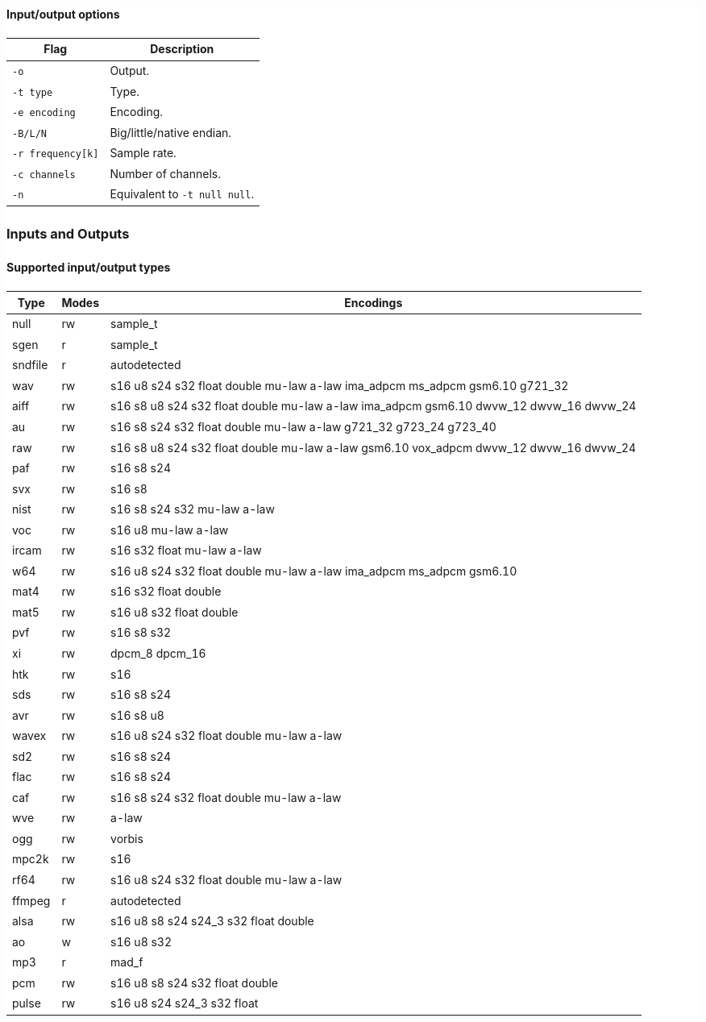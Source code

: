 #### Input/output options

Flag              | Description
----------------- | -----------------------------
`-o`              | Output.
`-t type`         | Type.
`-e encoding`     | Encoding.
`-B/L/N`          | Big/little/native endian.
`-r frequency[k]` | Sample rate.
`-c channels`     | Number of channels.
`-n`              | Equivalent to `-t null null`.

### Inputs and Outputs

#### Supported input/output types

Type    | Modes | Encodings
------- | ----- | -------------------------------------------------------------------------------------
null    | rw    | sample_t
sgen    | r     | sample_t
sndfile | r     | autodetected
wav     | rw    | s16 u8 s24 s32 float double mu-law a-law ima_adpcm ms_adpcm gsm6.10 g721_32
aiff    | rw    | s16 s8 u8 s24 s32 float double mu-law a-law ima_adpcm gsm6.10 dwvw_12 dwvw_16 dwvw_24
au      | rw    | s16 s8 s24 s32 float double mu-law a-law g721_32 g723_24 g723_40
raw     | rw    | s16 s8 u8 s24 s32 float double mu-law a-law gsm6.10 vox_adpcm dwvw_12 dwvw_16 dwvw_24
paf     | rw    | s16 s8 s24
svx     | rw    | s16 s8
nist    | rw    | s16 s8 s24 s32 mu-law a-law
voc     | rw    | s16 u8 mu-law a-law
ircam   | rw    | s16 s32 float mu-law a-law
w64     | rw    | s16 u8 s24 s32 float double mu-law a-law ima_adpcm ms_adpcm gsm6.10
mat4    | rw    | s16 s32 float double
mat5    | rw    | s16 u8 s32 float double
pvf     | rw    | s16 s8 s32
xi      | rw    | dpcm_8 dpcm_16
htk     | rw    | s16
sds     | rw    | s16 s8 s24
avr     | rw    | s16 s8 u8
wavex   | rw    | s16 u8 s24 s32 float double mu-law a-law
sd2     | rw    | s16 s8 s24
flac    | rw    | s16 s8 s24
caf     | rw    | s16 s8 s24 s32 float double mu-law a-law
wve     | rw    | a-law
ogg     | rw    | vorbis
mpc2k   | rw    | s16
rf64    | rw    | s16 u8 s24 s32 float double mu-law a-law
ffmpeg  | r     | autodetected
alsa    | rw    | s16 u8 s8 s24 s24_3 s32 float double
ao      | w     | s16 u8 s32
mp3     | r     | mad_f
pcm     | rw    | s16 u8 s8 s24 s32 float double
pulse   | rw    | s16 u8 s24 s24_3 s32 float

